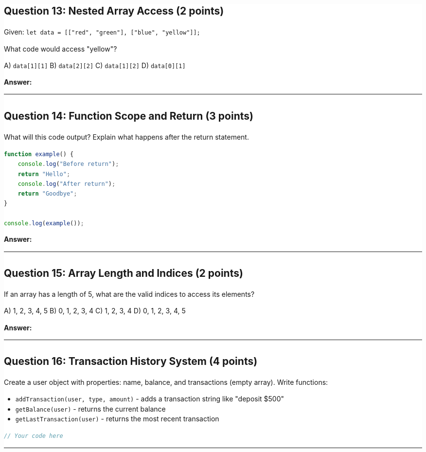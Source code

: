 ## Question 13: Nested Array Access (2 points)
Given: `let data = [["red", "green"], ["blue", "yellow"]];`

What code would access "yellow"?

A) `data[1][1]`
B) `data[2][2]`
C) `data[1][2]`
D) `data[0][1]`

**Answer:** 

---

## Question 14: Function Scope and Return (3 points)
What will this code output? Explain what happens after the return statement.

```javascript
function example() {
    console.log("Before return");
    return "Hello";
    console.log("After return");
    return "Goodbye";
}

console.log(example());
```

**Answer:** 

---

## Question 15: Array Length and Indices (2 points)
If an array has a length of 5, what are the valid indices to access its elements?

A) 1, 2, 3, 4, 5
B) 0, 1, 2, 3, 4
C) 1, 2, 3, 4
D) 0, 1, 2, 3, 4, 5

**Answer:** 

---

## Question 16: Transaction History System (4 points)
Create a user object with properties: name, balance, and transactions (empty array). Write functions:
- `addTransaction(user, type, amount)` - adds a transaction string like "deposit $500"
- `getBalance(user)` - returns the current balance
- `getLastTransaction(user)` - returns the most recent transaction

```javascript
// Your code here
```

---